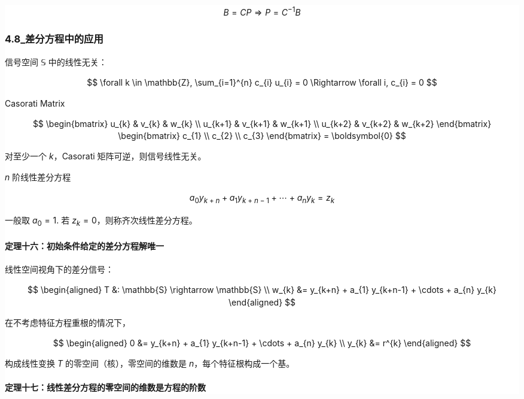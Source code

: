 $$
B = C P \Rightarrow P = C^{-1}B
$$

### 4.8_差分方程中的应用

信号空间 $\mathbb{S}$ 中的线性无关：

$$
\forall k \in \mathbb{Z}, \sum_{i=1}^{n} c_{i} u_{i} = 0 \Rightarrow \forall i, c_{i} = 0
$$

Casorati Matrix

$$
\begin{bmatrix}
u_{k} & v_{k} & w_{k} \\ 
u_{k+1} & v_{k+1} & w_{k+1} \\ 
u_{k+2} & v_{k+2} & w_{k+2}
\end{bmatrix} \begin{bmatrix}
c_{1} \\ c_{2} \\ c_{3}
\end{bmatrix} = \boldsymbol{0}
$$

对至少一个 $k$，Casorati 矩阵可逆，则信号线性无关。

$n$ 阶线性差分方程

$$
a_{0} y_{k+n} + a_{1} y_{k+n-1} + \cdots + a_{n} y_{k} = z_{k}
$$

一般取 $a_{0} = 1$. 若 $z_{k} = 0$，则称齐次线性差分方程。

#### 定理十六：初始条件给定的差分方程解唯一

线性空间视角下的差分信号：

$$
\begin{aligned}
T &: \mathbb{S} \rightarrow \mathbb{S} \\
w_{k} &= y_{k+n} + a_{1} y_{k+n-1} + \cdots + a_{n} y_{k}
\end{aligned}
$$

在不考虑特征方程重根的情况下，

$$
\begin{aligned}
0 &= y_{k+n} + a_{1} y_{k+n-1} + \cdots + a_{n} y_{k} \\
y_{k} &= r^{k}
\end{aligned}
$$

构成线性变换 $T$ 的零空间（核），零空间的维数是 $n$，每个特征根构成一个基。

#### 定理十七：线性差分方程的零空间的维数是方程的阶数
